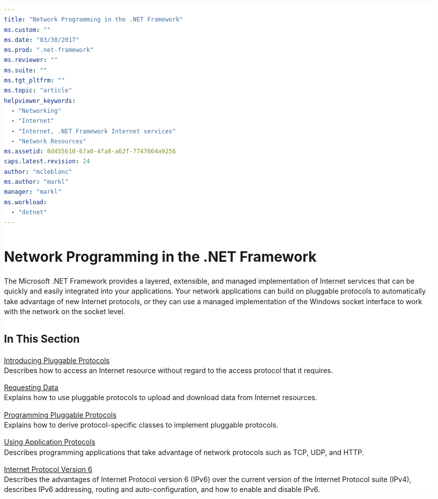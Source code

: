 ```yaml
---
title: "Network Programming in the .NET Framework"
ms.custom: ""
ms.date: "03/30/2017"
ms.prod: ".net-framework"
ms.reviewer: ""
ms.suite: ""
ms.tgt_pltfrm: ""
ms.topic: "article"
helpviewer_keywords: 
  - "Networking"
  - "Internet"
  - "Internet, .NET Framework Internet services"
  - "Network Resources"
ms.assetid: 8d455610-67a0-4fa8-a62f-7747064a9256
caps.latest.revision: 24
author: "mcleblanc"
ms.author: "markl"
manager: "markl"
ms.workload: 
  - "dotnet"
---
```

# Network Programming in the .NET Framework
The Microsoft .NET Framework provides a layered, extensible, and managed implementation of Internet services that can be quickly and easily integrated into your applications. Your network applications can build on pluggable protocols to automatically take advantage of new Internet protocols, or they can use a managed implementation of the Windows socket interface to work with the network on the socket level.  
  
## In This Section  

 [Introducing Pluggable Protocols](../../../docs/framework/network-programming/introducing-pluggable-protocols.md)  
 Describes how to access an Internet resource without regard to the access protocol that it requires.  
  
 [Requesting Data](../../../docs/framework/network-programming/requesting-data.md)  
 Explains how to use pluggable protocols to upload and download data from Internet resources.  
  
 [Programming Pluggable Protocols](../../../docs/framework/network-programming/programming-pluggable-protocols.md)  
 Explains how to derive protocol-specific classes to implement pluggable protocols.  
  
 [Using Application Protocols](../../../docs/framework/network-programming/using-application-protocols.md)  
 Describes programming applications that take advantage of network protocols such as TCP, UDP, and HTTP.  
  
 [Internet Protocol Version 6](../../../docs/framework/network-programming/internet-protocol-version-6.md)  
 Describes the advantages of Internet Protocol version 6 (IPv6) over the current version of the Internet Protocol suite (IPv4), describes IPv6 addressing, routing and auto-configuration, and how to enable and disable IPv6.  
  